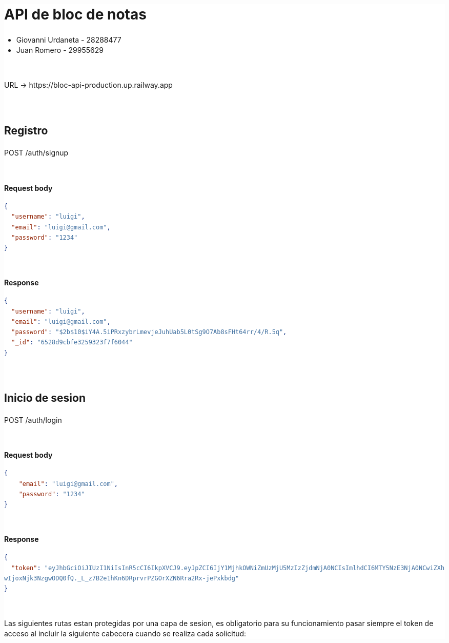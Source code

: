 <h1>API de bloc de notas</h1>
<ul>
<li>Giovanni Urdaneta - 28288477</li>
<li>Juan Romero - 29955629</li>
</ul>
<br>
<p>URL -> https://bloc-api-production.up.railway.app</p>
<br>
<h2>Registro</h2>
<p>POST /auth/signup</p>
<br>
<p><strong>Request body</strong></p>

```json
{
  "username": "luigi",
  "email": "luigi@gmail.com",
  "password": "1234"
}
```
<br>
<p><strong>Response</strong></p>

```json
{
  "username": "luigi",
  "email": "luigi@gmail.com",
  "password": "$2b$10$iY4A.5iPRxzybrLmevjeJuhUab5L0tSg9O7Ab8sFHt64rr/4/R.5q",
  "_id": "6528d9cbfe3259323f7f6044"
}
```

<br>
<h2>Inicio de sesion</h2>
<p>POST /auth/login</p>
<br>
<p><strong>Request body</strong></p>

```json
{
    "email": "luigi@gmail.com",
    "password": "1234"
}
```

<br>
<p><strong>Response</strong></p>

```json
{
  "token": "eyJhbGciOiJIUzI1NiIsInR5cCI6IkpXVCJ9.eyJpZCI6IjY1MjhkOWNiZmUzMjU5MzIzZjdmNjA0NCIsImlhdCI6MTY5NzE3NjA0NCwiZXhwIjoxNjk3NzgwODQ0fQ._L_z7B2e1hKn6DRprvrPZGOrXZN6Rra2Rx-jePxkbdg"
}
```

<br>
<p>Las siguientes rutas estan protegidas por una capa de sesion, es obligatorio para su funcionamiento pasar siempre el token de acceso al incluir la siguiente cabecera cuando se realiza cada solicitud: </p>
